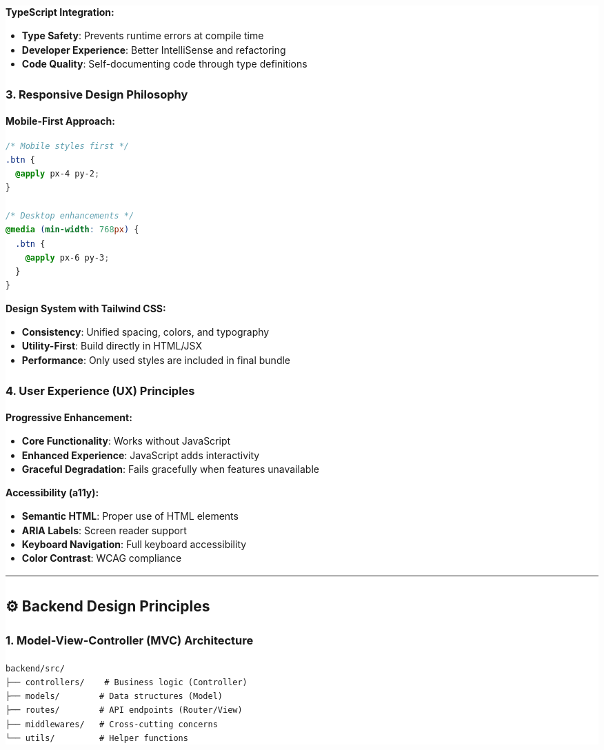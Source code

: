 **TypeScript Integration:**

- **Type Safety**: Prevents runtime errors at compile time
- **Developer Experience**: Better IntelliSense and refactoring
- **Code Quality**: Self-documenting code through type definitions

### **3. Responsive Design Philosophy**

**Mobile-First Approach:**

```css
/* Mobile styles first */
.btn {
  @apply px-4 py-2;
}

/* Desktop enhancements */
@media (min-width: 768px) {
  .btn {
    @apply px-6 py-3;
  }
}
```

**Design System with Tailwind CSS:**

- **Consistency**: Unified spacing, colors, and typography
- **Utility-First**: Build directly in HTML/JSX
- **Performance**: Only used styles are included in final bundle

### **4. User Experience (UX) Principles**

**Progressive Enhancement:**

- **Core Functionality**: Works without JavaScript
- **Enhanced Experience**: JavaScript adds interactivity
- **Graceful Degradation**: Fails gracefully when features unavailable

**Accessibility (a11y):**

- **Semantic HTML**: Proper use of HTML elements
- **ARIA Labels**: Screen reader support
- **Keyboard Navigation**: Full keyboard accessibility
- **Color Contrast**: WCAG compliance

---

## ⚙️ Backend Design Principles

### **1. Model-View-Controller (MVC) Architecture**

```txt
backend/src/
├── controllers/    # Business logic (Controller)
├── models/        # Data structures (Model)
├── routes/        # API endpoints (Router/View)
├── middlewares/   # Cross-cutting concerns
└── utils/         # Helper functions
```
